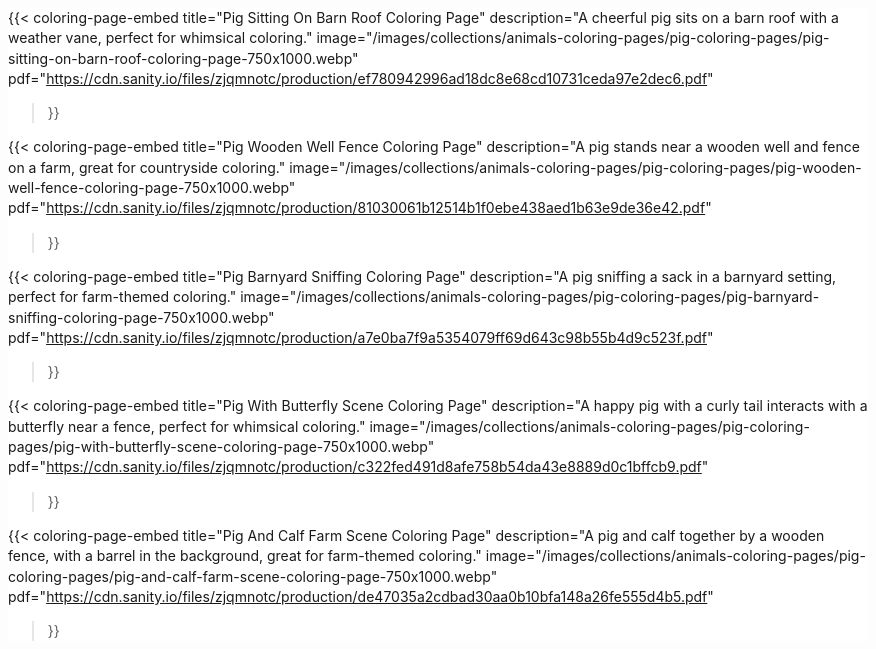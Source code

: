 
{{< coloring-page-embed
  title="Pig Sitting On Barn Roof Coloring Page"
  description="A cheerful pig sits on a barn roof with a weather vane, perfect for whimsical coloring."
  image="/images/collections/animals-coloring-pages/pig-coloring-pages/pig-sitting-on-barn-roof-coloring-page-750x1000.webp"
  pdf="https://cdn.sanity.io/files/zjqmnotc/production/ef780942996ad18dc8e68cd10731ceda97e2dec6.pdf"
>}}


{{< coloring-page-embed
  title="Pig Wooden Well Fence Coloring Page"
  description="A pig stands near a wooden well and fence on a farm, great for countryside coloring."
  image="/images/collections/animals-coloring-pages/pig-coloring-pages/pig-wooden-well-fence-coloring-page-750x1000.webp"
  pdf="https://cdn.sanity.io/files/zjqmnotc/production/81030061b12514b1f0ebe438aed1b63e9de36e42.pdf"
>}}


{{< coloring-page-embed
  title="Pig Barnyard Sniffing Coloring Page"
  description="A pig sniffing a sack in a barnyard setting, perfect for farm-themed coloring."
  image="/images/collections/animals-coloring-pages/pig-coloring-pages/pig-barnyard-sniffing-coloring-page-750x1000.webp"
  pdf="https://cdn.sanity.io/files/zjqmnotc/production/a7e0ba7f9a5354079ff69d643c98b55b4d9c523f.pdf"
>}}


{{< coloring-page-embed
  title="Pig With Butterfly Scene Coloring Page"
  description="A happy pig with a curly tail interacts with a butterfly near a fence, perfect for whimsical coloring."
  image="/images/collections/animals-coloring-pages/pig-coloring-pages/pig-with-butterfly-scene-coloring-page-750x1000.webp"
  pdf="https://cdn.sanity.io/files/zjqmnotc/production/c322fed491d8afe758b54da43e8889d0c1bffcb9.pdf"
>}}


{{< coloring-page-embed
  title="Pig And Calf Farm Scene Coloring Page"
  description="A pig and calf together by a wooden fence, with a barrel in the background, great for farm-themed coloring."
  image="/images/collections/animals-coloring-pages/pig-coloring-pages/pig-and-calf-farm-scene-coloring-page-750x1000.webp"
  pdf="https://cdn.sanity.io/files/zjqmnotc/production/de47035a2cdbad30aa0b10bfa148a26fe555d4b5.pdf"
>}}

</div>
